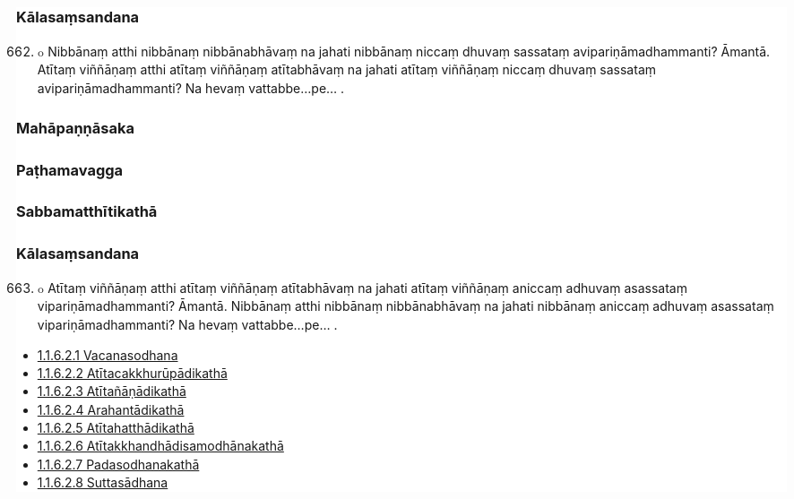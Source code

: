 ### Kālasaṃsandana

662. ๐ Nibbānaṃ atthi nibbānaṃ nibbānabhāvaṃ na jahati nibbānaṃ niccaṃ dhuvaṃ sassataṃ avipariṇāmadhammanti? Āmantā. Atītaṃ viññāṇaṃ atthi atītaṃ viññāṇaṃ atītabhāvaṃ na jahati atītaṃ viññāṇaṃ niccaṃ dhuvaṃ sassataṃ avipariṇāmadhammanti? Na hevaṃ vattabbe…pe… .

### Mahāpaṇṇāsaka

### Paṭhamavagga

### Sabbamatthītikathā

### Kālasaṃsandana

663. ๐ Atītaṃ viññāṇaṃ atthi atītaṃ viññāṇaṃ atītabhāvaṃ na jahati atītaṃ viññāṇaṃ aniccaṃ adhuvaṃ asassataṃ vipariṇāmadhammanti? Āmantā. Nibbānaṃ atthi nibbānaṃ nibbānabhāvaṃ na jahati nibbānaṃ aniccaṃ adhuvaṃ asassataṃ vipariṇāmadhammanti? Na hevaṃ vattabbe…pe… .

* [1.1.6.2.1 Vacanasodhana](/tipitaka/32Kv/1/1.1/1.1.6/1.1.6.2/1.1.6.2.1)
* [1.1.6.2.2 Atītacakkhurūpādikathā](/tipitaka/32Kv/1/1.1/1.1.6/1.1.6.2/1.1.6.2.2)
* [1.1.6.2.3 Atītañāṇādikathā](/tipitaka/32Kv/1/1.1/1.1.6/1.1.6.2/1.1.6.2.3)
* [1.1.6.2.4 Arahantādikathā](/tipitaka/32Kv/1/1.1/1.1.6/1.1.6.2/1.1.6.2.4)
* [1.1.6.2.5 Atītahatthādikathā](/tipitaka/32Kv/1/1.1/1.1.6/1.1.6.2/1.1.6.2.5)
* [1.1.6.2.6 Atītakkhandhādisamodhānakathā](/tipitaka/32Kv/1/1.1/1.1.6/1.1.6.2/1.1.6.2.6)
* [1.1.6.2.7 Padasodhanakathā](/tipitaka/32Kv/1/1.1/1.1.6/1.1.6.2/1.1.6.2.7)
* [1.1.6.2.8 Suttasādhana](/tipitaka/32Kv/1/1.1/1.1.6/1.1.6.2/1.1.6.2.8)


